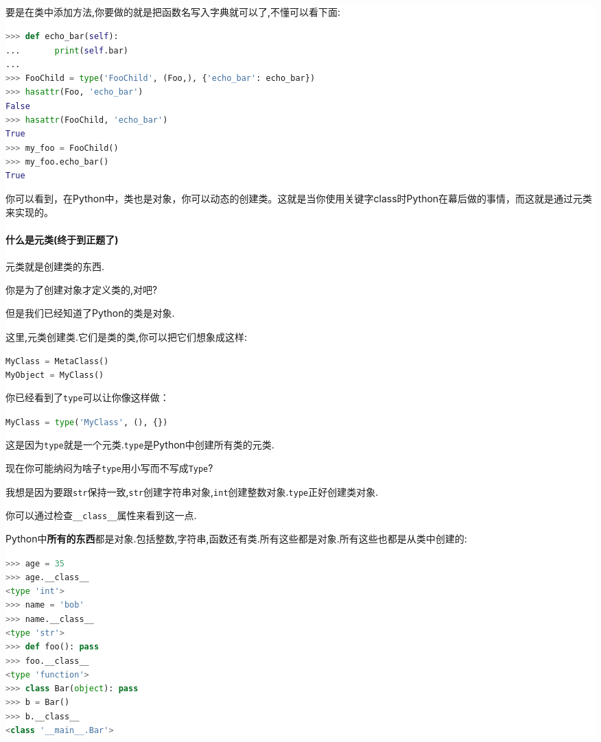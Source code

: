 要是在类中添加方法,你要做的就是把函数名写入字典就可以了,不懂可以看下面:

```python
>>> def echo_bar(self):
...       print(self.bar)
...
>>> FooChild = type('FooChild', (Foo,), {'echo_bar': echo_bar})
>>> hasattr(Foo, 'echo_bar')
False
>>> hasattr(FooChild, 'echo_bar')
True
>>> my_foo = FooChild()
>>> my_foo.echo_bar()
True
```

你可以看到，在Python中，类也是对象，你可以动态的创建类。这就是当你使用关键字class时Python在幕后做的事情，而这就是通过元类来实现的。

#### 什么是元类(终于到正题了)

元类就是创建类的东西.

你是为了创建对象才定义类的,对吧?

但是我们已经知道了Python的类是对象.

这里,元类创建类.它们是类的类,你可以把它们想象成这样:

```python
MyClass = MetaClass()
MyObject = MyClass()
```

你已经看到了```type```可以让你像这样做：

```python
MyClass = type('MyClass', (), {})
```

这是因为```type```就是一个元类.```type```是Python中创建所有类的元类.

现在你可能纳闷为啥子```type```用小写而不写成```Type```?

我想是因为要跟```str```保持一致,```str```创建字符串对象,```int```创建整数对象.```type```正好创建类对象.

你可以通过检查```__class__```属性来看到这一点.

Python中**所有的东西**都是对象.包括整数,字符串,函数还有类.所有这些都是对象.所有这些也都是从类中创建的:

```python
>>> age = 35
>>> age.__class__
<type 'int'>
>>> name = 'bob'
>>> name.__class__
<type 'str'>
>>> def foo(): pass
>>> foo.__class__
<type 'function'>
>>> class Bar(object): pass
>>> b = Bar()
>>> b.__class__
<class '__main__.Bar'>
```
